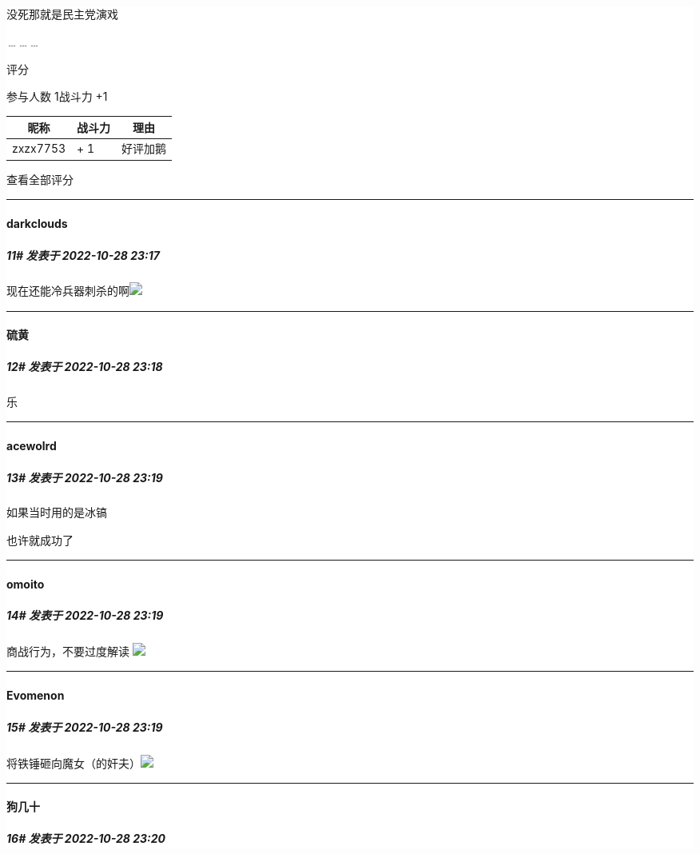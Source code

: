没死那就是民主党演戏

﹍﹍﹍

评分

 参与人数 1战斗力 +1

|昵称|战斗力|理由|
|----|---|---|
| zxzx7753| + 1|好评加鹅|

查看全部评分

*****

####  darkclouds  
##### 11#       发表于 2022-10-28 23:17

现在还能冷兵器刺杀的啊<img src="https://static.saraba1st.com/image/smiley/face2017/067.png" referrerpolicy="no-referrer">

*****

####  硫黄  
##### 12#       发表于 2022-10-28 23:18

乐

*****

####  acewolrd  
##### 13#       发表于 2022-10-28 23:19

如果当时用的是冰镐

也许就成功了

*****

####  omoito  
##### 14#       发表于 2022-10-28 23:19

商战行为，不要过度解读 <img src="https://static.saraba1st.com/image/smiley/face2017/032.png" referrerpolicy="no-referrer">

*****

####  Evomenon  
##### 15#       发表于 2022-10-28 23:19

将铁锤砸向魔女（的奸夫）<img src="https://static.saraba1st.com/image/smiley/face2017/087.gif" referrerpolicy="no-referrer">

*****

####  狗几十  
##### 16#       发表于 2022-10-28 23:20
